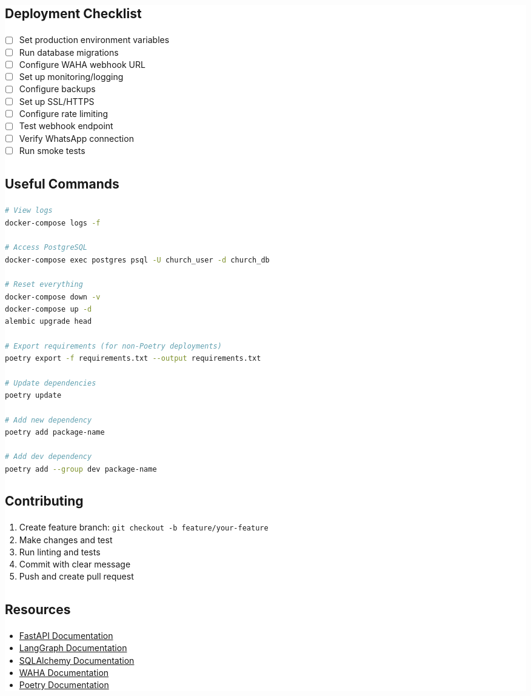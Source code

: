 ## Deployment Checklist

- [ ] Set production environment variables
- [ ] Run database migrations
- [ ] Configure WAHA webhook URL
- [ ] Set up monitoring/logging
- [ ] Configure backups
- [ ] Set up SSL/HTTPS
- [ ] Configure rate limiting
- [ ] Test webhook endpoint
- [ ] Verify WhatsApp connection
- [ ] Run smoke tests

## Useful Commands

```bash
# View logs
docker-compose logs -f

# Access PostgreSQL
docker-compose exec postgres psql -U church_user -d church_db

# Reset everything
docker-compose down -v
docker-compose up -d
alembic upgrade head

# Export requirements (for non-Poetry deployments)
poetry export -f requirements.txt --output requirements.txt

# Update dependencies
poetry update

# Add new dependency
poetry add package-name

# Add dev dependency
poetry add --group dev package-name
```

## Contributing

1. Create feature branch: `git checkout -b feature/your-feature`
2. Make changes and test
3. Run linting and tests
4. Commit with clear message
5. Push and create pull request

## Resources

- [FastAPI Documentation](https://fastapi.tiangolo.com/)
- [LangGraph Documentation](https://python.langchain.com/docs/langgraph)
- [SQLAlchemy Documentation](https://docs.sqlalchemy.org/)
- [WAHA Documentation](https://waha.devlike.pro/)
- [Poetry Documentation](https://python-poetry.org/docs/)